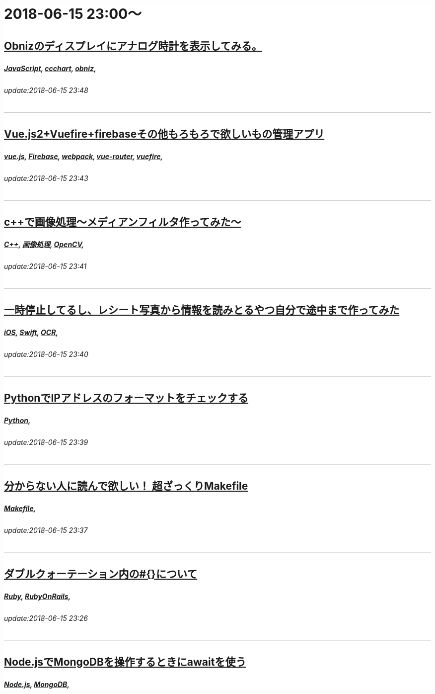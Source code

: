 # 2018-06-15 23:00～
## [Obnizのディスプレイにアナログ時計を表示してみる。](https://qiita.com/toshirot/items/43527d63d5a1b9bd8032)
##### [JavaScript](https://qiita.com/tags/JavaScript), [ccchart](https://qiita.com/tags/ccchart), [obniz](https://qiita.com/tags/obniz), 
###### update:2018-06-15 23:48
---
## [Vue.js2+Vuefire+firebaseその他もろもろで欲しいもの管理アプリ](https://qiita.com/unotovive/items/91e1b232c44211d4ed2f)
##### [vue.js](https://qiita.com/tags/vue.js), [Firebase](https://qiita.com/tags/Firebase), [webpack](https://qiita.com/tags/webpack), [vue-router](https://qiita.com/tags/vue-router), [vuefire](https://qiita.com/tags/vuefire), 
###### update:2018-06-15 23:43
---
## [c++で画像処理〜メディアンフィルタ作ってみた〜](https://qiita.com/tukine_T/items/f3aac42cbde0290e7993)
##### [C++](https://qiita.com/tags/C++), [画像処理](https://qiita.com/tags/画像処理), [OpenCV](https://qiita.com/tags/OpenCV), 
###### update:2018-06-15 23:41
---
## [一時停止してるし、レシート写真から情報を読みとるやつ自分で途中まで作ってみた](https://qiita.com/ahpjop/items/a36817bc5d8e25e634e3)
##### [iOS](https://qiita.com/tags/iOS), [Swift](https://qiita.com/tags/Swift), [OCR](https://qiita.com/tags/OCR), 
###### update:2018-06-15 23:40
---
## [PythonでIPアドレスのフォーマットをチェックする](https://qiita.com/kutsurogi194/items/1cad3724480aad32f65e)
##### [Python](https://qiita.com/tags/Python), 
###### update:2018-06-15 23:39
---
## [分からない人に読んで欲しい！ 超ざっくりMakefile](https://qiita.com/k-noya/items/849b4cd2bf6f637ad7ca)
##### [Makefile](https://qiita.com/tags/Makefile), 
###### update:2018-06-15 23:37
---
## [ダブルクォーテーション内の#{}について](https://qiita.com/woodpecker/items/d5013755476df62c6f2f)
##### [Ruby](https://qiita.com/tags/Ruby), [RubyOnRails](https://qiita.com/tags/RubyOnRails), 
###### update:2018-06-15 23:26
---
## [Node.jsでMongoDBを操作するときにawaitを使う](https://qiita.com/junjis0203/items/3fd47eee226acc193a1c)
##### [Node.js](https://qiita.com/tags/Node.js), [MongoDB](https://qiita.com/tags/MongoDB), 
